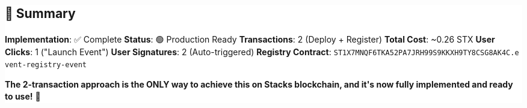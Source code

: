 
## 📝 Summary

**Implementation**: ✅ Complete
**Status**: 🟢 Production Ready
**Transactions**: 2 (Deploy + Register)
**Total Cost**: ~0.26 STX
**User Clicks**: 1 ("Launch Event")
**User Signatures**: 2 (Auto-triggered)
**Registry Contract**: `ST1X7MNQF6TKA52PA7JRH99S9KKXH9TY8CSG8AK4C.event-registry-event`

**The 2-transaction approach is the ONLY way to achieve this on Stacks blockchain, and it's now fully implemented and ready to use!** 🎉
